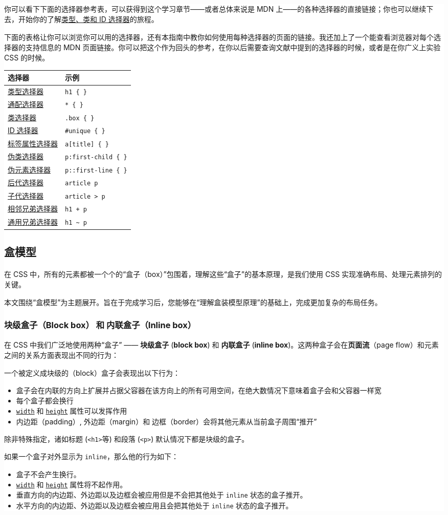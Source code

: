 

你可以看下下面的选择器参考表，可以获得到这个学习章节——或者总体来说是 MDN 上——的各种选择器的直接链接；你也可以继续下去，开始你的了解[类型、类和 ID 选择器](https://developer.mozilla.org/zh-CN/docs/Learn/CSS/Building_blocks/Selectors/Type_Class_and_ID_Selectors)的旅程。

下面的表格让你可以浏览你可以用的选择器，还有本指南中教你如何使用每种选择器的页面的链接。我还加上了一个能查看浏览器对每个选择器的支持信息的 MDN 页面链接。你可以把这个作为回头的参考，在你以后需要查询文献中提到的选择器的时候，或者是在你广义上实验 CSS 的时候。

| 选择器                                                       | 示例                |
| :----------------------------------------------------------- | :------------------ |
| [类型选择器](https://developer.mozilla.org/zh-CN/docs/Web/CSS/Type_selectors) | `h1 { }`            |
| [通配选择器](https://developer.mozilla.org/zh-CN/docs/Web/CSS/Universal_selectors) | `* { }`             |
| [类选择器](https://developer.mozilla.org/zh-CN/docs/Web/CSS/Class_selectors) | `.box { }`          |
| [ID 选择器](https://developer.mozilla.org/zh-CN/docs/Web/CSS/ID_selectors) | `#unique { }`       |
| [标签属性选择器](https://developer.mozilla.org/zh-CN/docs/Web/CSS/Attribute_selectors) | `a[title] { }`      |
| [伪类选择器](https://developer.mozilla.org/zh-CN/docs/Web/CSS/Pseudo-classes) | `p:first-child { }` |
| [伪元素选择器](https://developer.mozilla.org/zh-CN/docs/Web/CSS/Pseudo-elements) | `p::first-line { }` |
| [后代选择器](https://developer.mozilla.org/zh-CN/docs/Web/CSS/Descendant_combinator) | `article p`         |
| [子代选择器](https://developer.mozilla.org/zh-CN/docs/Web/CSS/Child_combinator) | `article > p`       |
| [相邻兄弟选择器](https://developer.mozilla.org/zh-CN/docs/Web/CSS/Adjacent_sibling_combinator) | `h1 + p`            |
| [通用兄弟选择器](https://developer.mozilla.org/zh-CN/docs/Web/CSS/General_sibling_combinator) | `h1 ~ p`            |

## 盒模型

在 CSS 中，所有的元素都被一个个的“盒子（box）”包围着，理解这些“盒子”的基本原理，是我们使用 CSS 实现准确布局、处理元素排列的关键。

本文围绕“盒模型”为主题展开。旨在于完成学习后，您能够在“理解盒装模型原理”的基础上，完成更加复杂的布局任务。	

### 块级盒子（Block box） 和 内联盒子（Inline box）

在 CSS 中我们广泛地使用两种“盒子” —— **块级盒子** (**block box**) 和 **内联盒子** (**inline box**)。这两种盒子会在**页面流**（page flow）和元素之间的关系方面表现出不同的行为：

一个被定义成块级的（block）盒子会表现出以下行为：

- 盒子会在内联的方向上扩展并占据父容器在该方向上的所有可用空间，在绝大数情况下意味着盒子会和父容器一样宽
- 每个盒子都会换行
- [`width`](https://developer.mozilla.org/zh-CN/docs/Web/CSS/width) 和 [`height`](https://developer.mozilla.org/zh-CN/docs/Web/CSS/height) 属性可以发挥作用
- 内边距（padding）, 外边距（margin）和 边框（border）会将其他元素从当前盒子周围“推开”

除非特殊指定，诸如标题 (`<h1>`等) 和段落 (`<p>`) 默认情况下都是块级的盒子。

如果一个盒子对外显示为 `inline`，那么他的行为如下：

- 盒子不会产生换行。
- [`width`](https://developer.mozilla.org/zh-CN/docs/Web/CSS/width) 和 [`height`](https://developer.mozilla.org/zh-CN/docs/Web/CSS/height) 属性将不起作用。
- 垂直方向的内边距、外边距以及边框会被应用但是不会把其他处于 `inline` 状态的盒子推开。
- 水平方向的内边距、外边距以及边框会被应用且会把其他处于 `inline` 状态的盒子推开。
